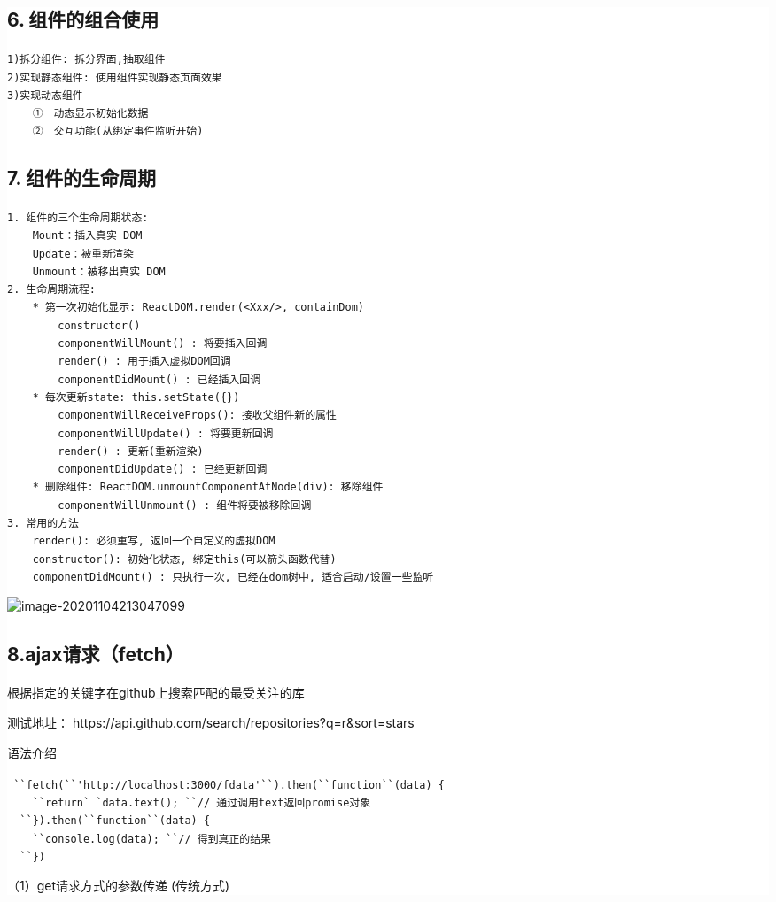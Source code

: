 ## 6. 组件的组合使用

	1)拆分组件: 拆分界面,抽取组件
	2)实现静态组件: 使用组件实现静态页面效果
	3)实现动态组件
		①　动态显示初始化数据
		②　交互功能(从绑定事件监听开始)

## 7. 组件的生命周期

	1. 组件的三个生命周期状态:
		Mount：插入真实 DOM
		Update：被重新渲染
		Unmount：被移出真实 DOM
	2. 生命周期流程:
		* 第一次初始化显示: ReactDOM.render(<Xxx/>, containDom)
			constructor()
			componentWillMount() : 将要插入回调
			render() : 用于插入虚拟DOM回调
			componentDidMount() : 已经插入回调
		* 每次更新state: this.setState({})
		    componentWillReceiveProps(): 接收父组件新的属性
		    componentWillUpdate() : 将要更新回调
		    render() : 更新(重新渲染)
		    componentDidUpdate() : 已经更新回调
		* 删除组件: ReactDOM.unmountComponentAtNode(div): 移除组件
			componentWillUnmount() : 组件将要被移除回调
	3. 常用的方法
		render(): 必须重写, 返回一个自定义的虚拟DOM
	  	constructor(): 初始化状态, 绑定this(可以箭头函数代替)
	  	componentDidMount() : 只执行一次, 已经在dom树中, 适合启动/设置一些监听



![image-20201104213047099](C:\Users\Administrator\AppData\Roaming\Typora\typora-user-images\image-20201104213047099.png)

## 8.ajax请求（fetch）

根据指定的关键字在github上搜索匹配的最受关注的库

测试地址： https://api.github.com/search/repositories?q=r&sort=stars

语法介绍

```
 ``fetch(``'http://localhost:3000/fdata'``).then(``function``(data) {
    ``return` `data.text(); ``// 通过调用text返回promise对象
  ``}).then(``function``(data) {
    ``console.log(data); ``// 得到真正的结果
  ``})
```

（1）get请求方式的参数传递 (传统方式)
